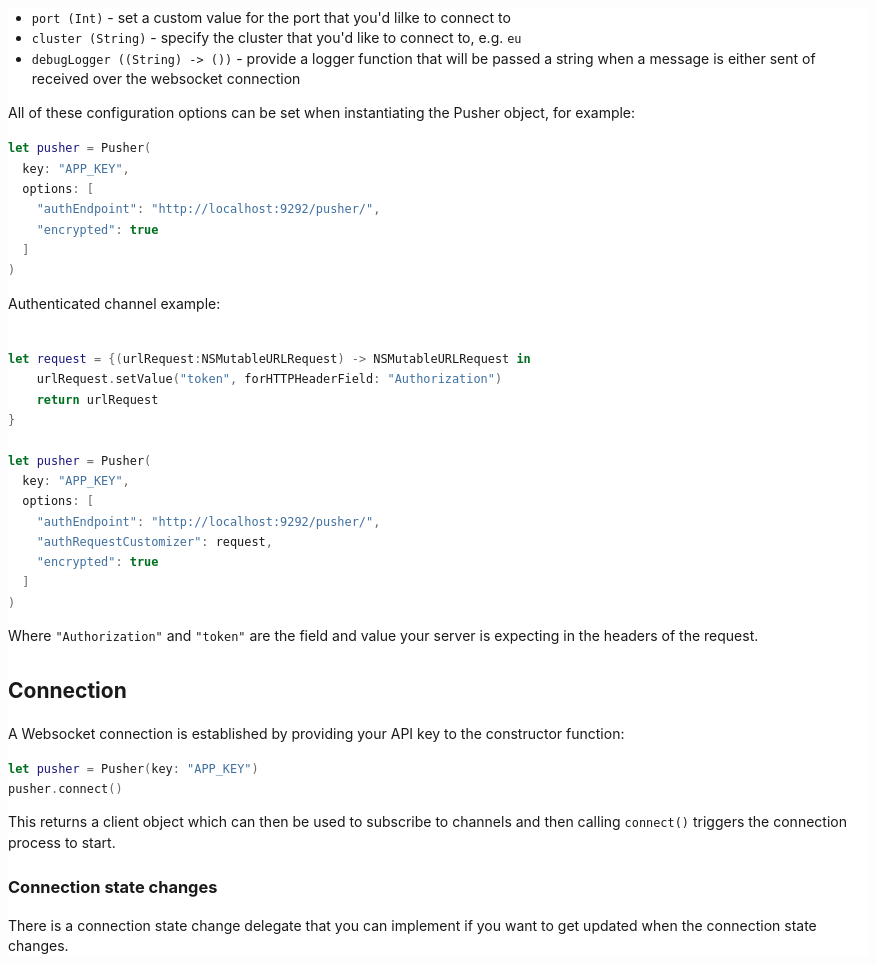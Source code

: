 - `port (Int)` - set a custom value for the port that you'd lilke to connect to
- `cluster (String)` - specify the cluster that you'd like to connect to, e.g. `eu`
- `debugLogger ((String) -> ())` - provide a logger function that will be passed a string when a message is either sent of received over the websocket connection

All of these configuration options can be set when instantiating the Pusher object, for example:

```swift
let pusher = Pusher(
  key: "APP_KEY",
  options: [
    "authEndpoint": "http://localhost:9292/pusher/",
    "encrypted": true
  ]
)
```

Authenticated channel example:

```swift

let request = {(urlRequest:NSMutableURLRequest) -> NSMutableURLRequest in
    urlRequest.setValue("token", forHTTPHeaderField: "Authorization")
    return urlRequest
}

let pusher = Pusher(
  key: "APP_KEY",
  options: [
    "authEndpoint": "http://localhost:9292/pusher/",
    "authRequestCustomizer": request,
    "encrypted": true
  ]
)
```

Where `"Authorization"` and `"token"` are the field and value your server is expecting in the headers of the request.

## Connection

A Websocket connection is established by providing your API key to the constructor function:

```swift
let pusher = Pusher(key: "APP_KEY")
pusher.connect()
```

This returns a client object which can then be used to subscribe to channels and then calling `connect()` triggers the connection process to start.

### Connection state changes

There is a connection state change delegate that you can implement if you want to get updated when the connection state changes.

